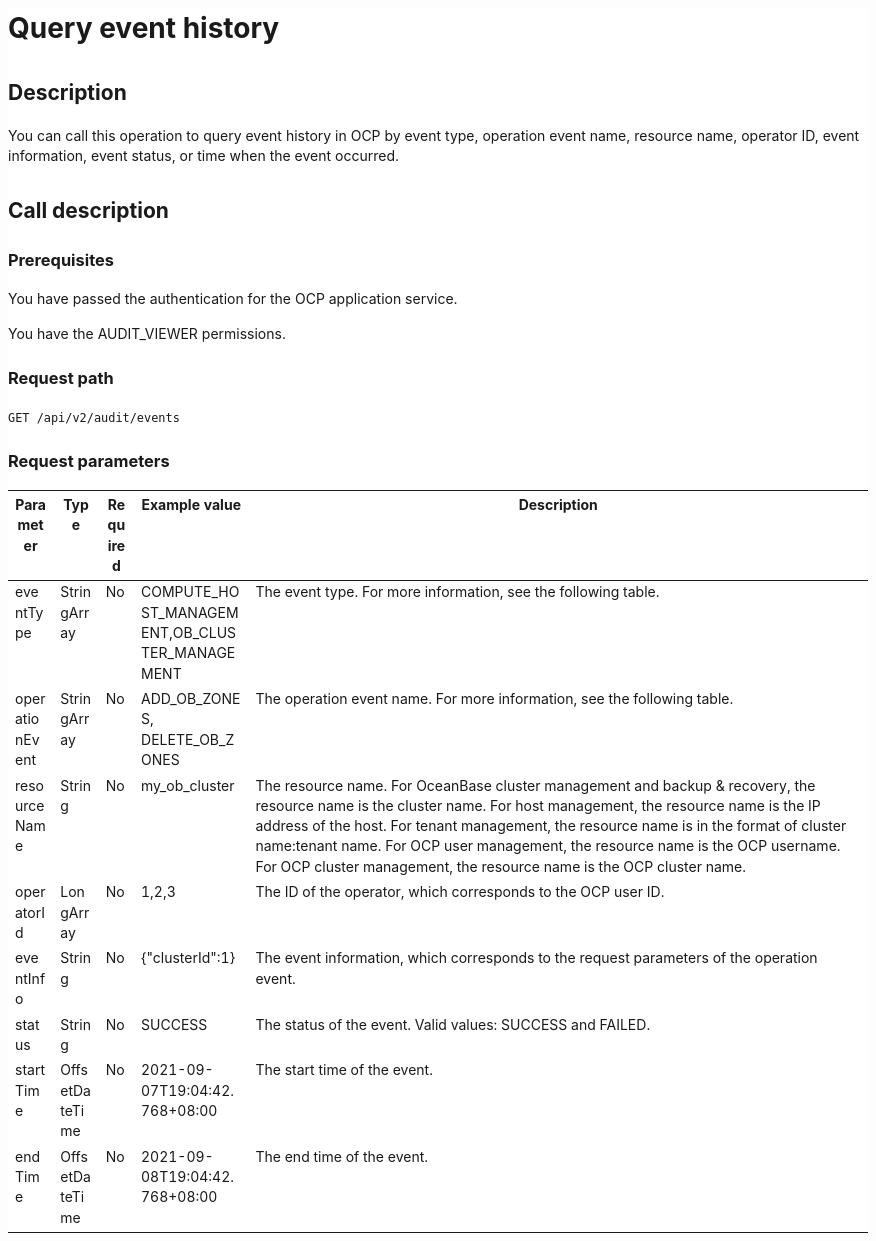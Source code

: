 Query event history
========================================

Description
--------------------------------

You can call this operation to query event history in OCP by event type, operation event name, resource name, operator ID, event information, event status, or time when the event occurred.

Call description
-------------------------------------

### Prerequisites

You have passed the authentication for the OCP application service.

You have the AUDIT_VIEWER permissions.

### Request path

`GET /api/v2/audit/events`

### Request parameters

|   Parameter    |      Type      | Required |                 Example value                 |                                                                                                                                                                                                      Description                                                                                                                                                                                                       |
|----------------|----------------|----------|-----------------------------------------------|------------------------------------------------------------------------------------------------------------------------------------------------------------------------------------------------------------------------------------------------------------------------------------------------------------------------------------------------------------------------------------------------------------------------|
| eventType      | StringArray    | No       | COMPUTE_HOST_MANAGEMENT,OB_CLUSTER_MANAGEMENT | The event type. For more information, see the following table.                                                                                                                                                                                                                                                                                                                                                         |
| operationEvent | StringArray    | No       | ADD_OB_ZONES, DELETE_OB_ZONES                 | The operation event name. For more information, see the following table.                                                                                                                                                                                                                                                                                                                                               |
| resourceName   | String         | No       | my_ob_cluster                                 | The resource name. For OceanBase cluster management and backup \& recovery, the resource name is the cluster name. For host management, the resource name is the IP address of the host. For tenant management, the resource name is in the format of cluster name:tenant name. For OCP user management, the resource name is the OCP username. For OCP cluster management, the resource name is the OCP cluster name. |
| operatorId     | LongArray      | No       | 1,2,3                                         | The ID of the operator, which corresponds to the OCP user ID.                                                                                                                                                                                                                                                                                                                                                          |
| eventInfo      | String         | No       | {"clusterId":1}                               | The event information, which corresponds to the request parameters of the operation event.                                                                                                                                                                                                                                                                                                                             |
| status         | String         | No       | SUCCESS                                       | The status of the event. Valid values: SUCCESS and FAILED.                                                                                                                                                                                                                                                                                                                                                             |
| startTime      | OffsetDateTime | No       | 2021-09-07T19:04:42.768+08:00                 | The start time of the event.                                                                                                                                                                                                                                                                                                                                                                                           |
| endTime        | OffsetDateTime | No       | 2021-09-08T19:04:42.768+08:00                 | The end time of the event.                                                                                                                                                                                                                                                                                                                                                                                             |